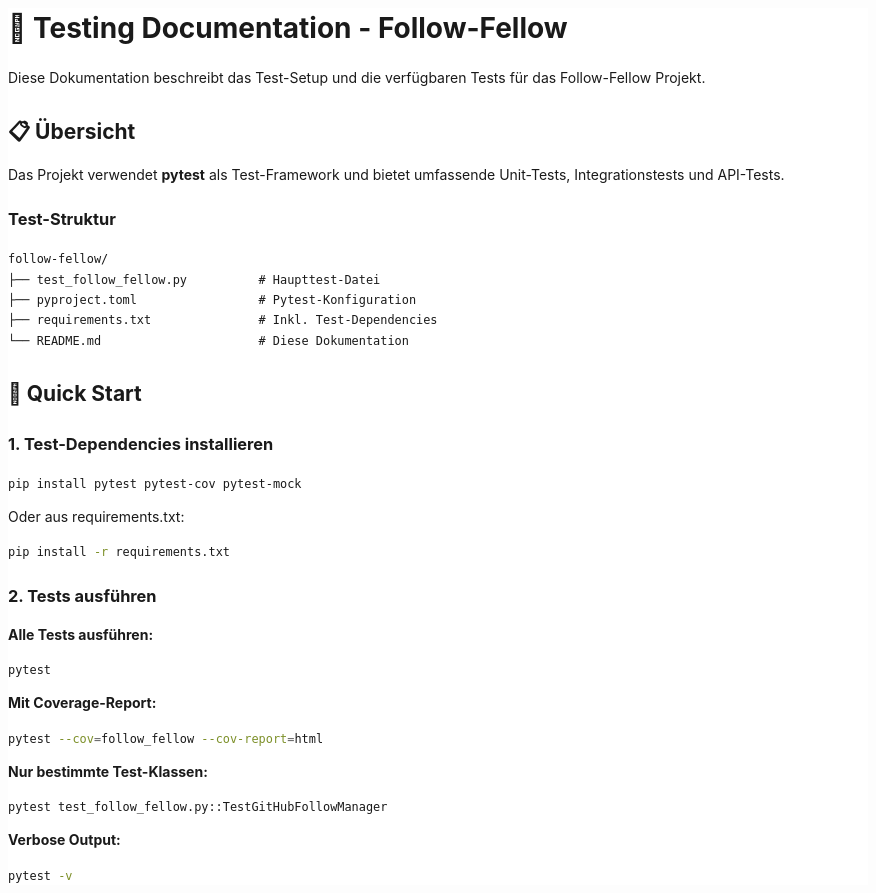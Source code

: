 # 🧪 Testing Documentation - Follow-Fellow

Diese Dokumentation beschreibt das Test-Setup und die verfügbaren Tests für das Follow-Fellow Projekt.

## 📋 Übersicht

Das Projekt verwendet **pytest** als Test-Framework und bietet umfassende Unit-Tests, Integrationstests und API-Tests.

### Test-Struktur

```
follow-fellow/
├── test_follow_fellow.py          # Haupttest-Datei
├── pyproject.toml                 # Pytest-Konfiguration
├── requirements.txt               # Inkl. Test-Dependencies
└── README.md                      # Diese Dokumentation
```

## 🚀 Quick Start

### 1. Test-Dependencies installieren

```bash
pip install pytest pytest-cov pytest-mock
```

Oder aus requirements.txt:
```bash
pip install -r requirements.txt
```

### 2. Tests ausführen

**Alle Tests ausführen:**
```bash
pytest
```

**Mit Coverage-Report:**
```bash
pytest --cov=follow_fellow --cov-report=html
```

**Nur bestimmte Test-Klassen:**
```bash
pytest test_follow_fellow.py::TestGitHubFollowManager
```

**Verbose Output:**
```bash
pytest -v
```
